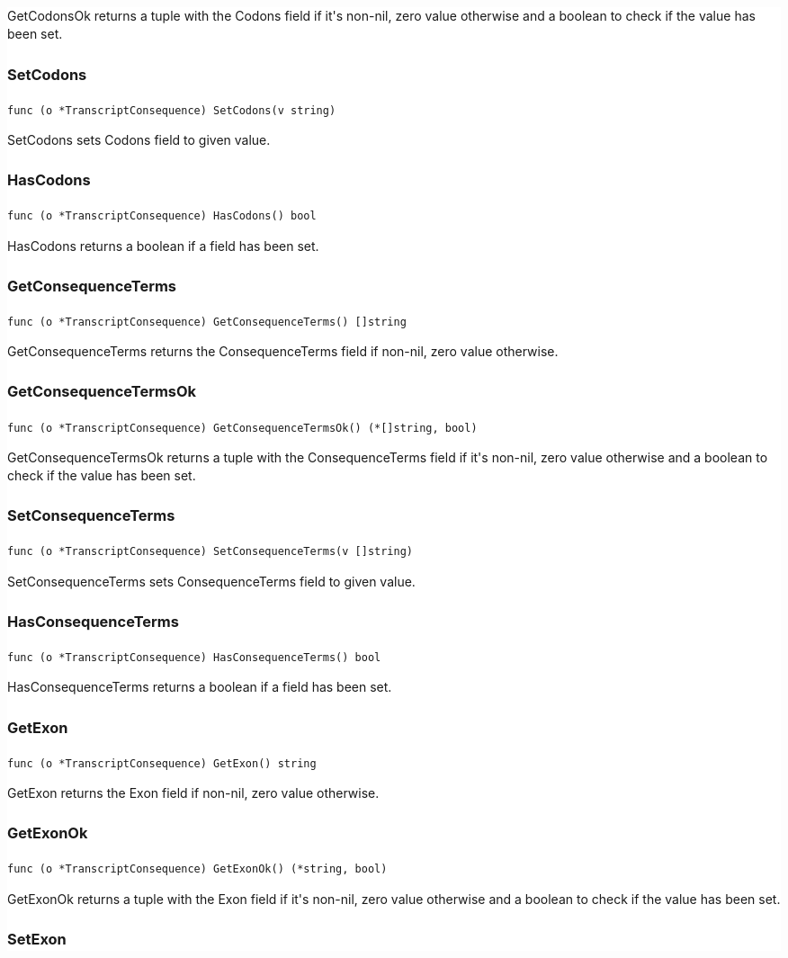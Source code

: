 GetCodonsOk returns a tuple with the Codons field if it's non-nil, zero value otherwise
and a boolean to check if the value has been set.

### SetCodons

`func (o *TranscriptConsequence) SetCodons(v string)`

SetCodons sets Codons field to given value.

### HasCodons

`func (o *TranscriptConsequence) HasCodons() bool`

HasCodons returns a boolean if a field has been set.

### GetConsequenceTerms

`func (o *TranscriptConsequence) GetConsequenceTerms() []string`

GetConsequenceTerms returns the ConsequenceTerms field if non-nil, zero value otherwise.

### GetConsequenceTermsOk

`func (o *TranscriptConsequence) GetConsequenceTermsOk() (*[]string, bool)`

GetConsequenceTermsOk returns a tuple with the ConsequenceTerms field if it's non-nil, zero value otherwise
and a boolean to check if the value has been set.

### SetConsequenceTerms

`func (o *TranscriptConsequence) SetConsequenceTerms(v []string)`

SetConsequenceTerms sets ConsequenceTerms field to given value.

### HasConsequenceTerms

`func (o *TranscriptConsequence) HasConsequenceTerms() bool`

HasConsequenceTerms returns a boolean if a field has been set.

### GetExon

`func (o *TranscriptConsequence) GetExon() string`

GetExon returns the Exon field if non-nil, zero value otherwise.

### GetExonOk

`func (o *TranscriptConsequence) GetExonOk() (*string, bool)`

GetExonOk returns a tuple with the Exon field if it's non-nil, zero value otherwise
and a boolean to check if the value has been set.

### SetExon
